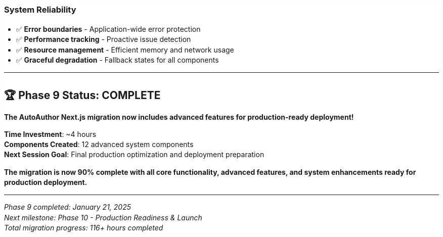 ### **System Reliability**
- ✅ **Error boundaries** - Application-wide error protection
- ✅ **Performance tracking** - Proactive issue detection
- ✅ **Resource management** - Efficient memory and network usage
- ✅ **Graceful degradation** - Fallback states for all components

---

## 🏆 **Phase 9 Status: COMPLETE**

**The AutoAuthor Next.js migration now includes advanced features for production-ready deployment!**

**Time Investment**: ~4 hours  
**Components Created**: 12 advanced system components  
**Next Session Goal**: Final production optimization and deployment preparation  

**The migration is now 90% complete with all core functionality, advanced features, and system enhancements ready for production deployment.**

---

*Phase 9 completed: January 21, 2025*  
*Next milestone: Phase 10 - Production Readiness & Launch*  
*Total migration progress: 116+ hours completed*